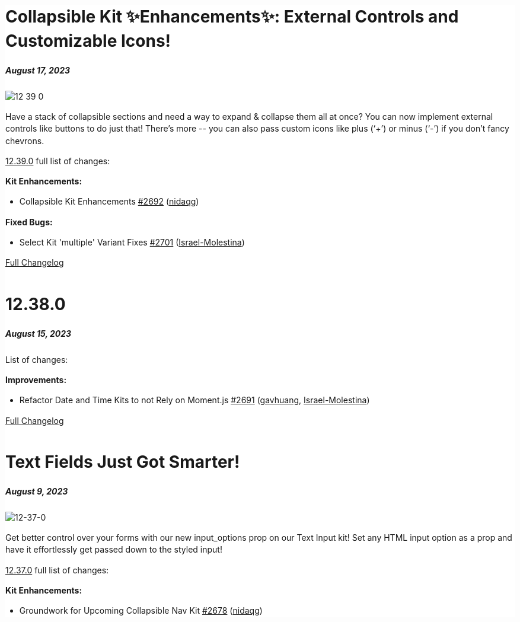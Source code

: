# Collapsible Kit ✨Enhancements✨: External Controls and Customizable Icons!
##### August 17, 2023

![12 39 0](https://github.com/powerhome/playbook/assets/73710701/bf7364b0-5545-4c7a-8972-dc824c6d0974)

Have a stack of collapsible sections and need a way to expand & collapse them all at once? You can now implement external controls like buttons to do just that! There’s more -- you can also pass custom icons like plus (‘+’) or minus (‘-’) if you don’t fancy chevrons.

 [12.39.0](https://github.com/powerhome/playbook/tree/12.39.0)  full list of changes:

**Kit Enhancements:**

- Collapsible Kit Enhancements [\#2692](https://github.com/powerhome/playbook/pull/2692) ([nidaqg](https://github.com/nidaqg))

**Fixed Bugs:**

- Select Kit 'multiple' Variant Fixes [\#2701](https://github.com/powerhome/playbook/pull/2701) ([Israel-Molestina](https://github.com/Israel-Molestina))


[Full Changelog](https://github.com/powerhome/playbook/compare/12.38.0...12.39.0)


# 12.38.0
##### August 15, 2023

List of changes: 

**Improvements:**

-  Refactor Date and Time Kits to not Rely on Moment.js [\#2691](https://github.com/powerhome/playbook/pull/2691) ([gavhuang](https://github.com/gavhuang), [Israel-Molestina](https://github.com/Israel-Molestina))

[Full Changelog](https://github.com/powerhome/playbook/compare/12.37.0...12.38.0)



# Text Fields Just Got Smarter!
##### August 9, 2023

![12-37-0](https://github.com/powerhome/playbook/assets/73710701/85d8aa24-c1db-4b2f-b1c3-5c64d039baf8)

Get better control over your forms with our new input_options prop on our Text Input kit! Set any HTML input option as a prop and have it effortlessly get passed down to the styled input! 

[12.37.0](https://github.com/powerhome/playbook/tree/12.37.0) full list of changes:

**Kit Enhancements:**

- Groundwork for Upcoming Collapsible Nav Kit [\#2678](https://github.com/powerhome/playbook/pull/2678) ([nidaqg](https://github.com/nidaqg))
